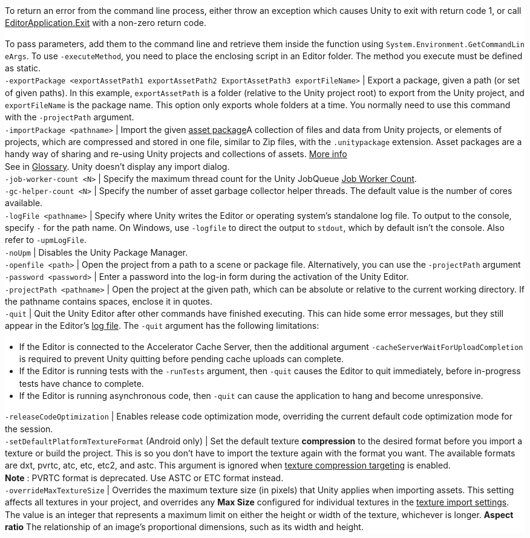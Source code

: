 To return an error from the command line process, either throw an exception which causes Unity to exit with return code 1, or call [EditorApplication.Exit](https://docs.unity3d.com/6000.0/Documentation/ScriptReference/EditorApplication.Exit.html) with a non-zero return code.  
  
To pass parameters, add them to the command line and retrieve them inside the function using `System.Environment.GetCommandLineArgs`. To use `-executeMethod`, you need to place the enclosing script in an Editor folder. The method you execute must be defined as static.  
`-exportPackage <exportAssetPath1 exportAssetPath2 ExportAssetPath3 exportFileName>` | Export a package, given a path (or set of given paths). In this example, `exportAssetPath` is a folder (relative to the Unity project root) to export from the Unity project, and `exportFileName` is the package name. This option only exports whole folders at a time. You normally need to use this command with the `-projectPath` argument.  
`-importPackage <pathname>` | Import the given [asset package](https://docs.unity3d.com/6000.0/Documentation/Manual/AssetPackagesCreate.html)A collection of files and data from Unity projects, or elements of projects, which are compressed and stored in one file, similar to Zip files, with the `.unitypackage` extension. Asset packages are a handy way of sharing and re-using Unity projects and collections of assets. [More info](https://docs.unity3d.com/6000.0/Documentation/Manual/AssetPackages.html)  
See in [Glossary](https://docs.unity3d.com/6000.0/Documentation/Manual/Glossary.html#Assetpackage). Unity doesn’t display any import dialog.  
`-job-worker-count <N>` | Specify the maximum thread count for the Unity JobQueue [Job Worker Count](https://docs.unity3d.com/6000.0/Documentation/ScriptReference/Unity.Jobs.LowLevel.Unsafe.JobsUtility.JobWorkerMaximumCount.html).  
`-gc-helper-count <N>` | Specify the number of asset garbage collector helper threads. The default value is the number of cores available.  
`-logFile <pathname>` | Specify where Unity writes the Editor or operating system’s standalone log file. To output to the console, specify `-` for the path name. On Windows, use `-logfile` to direct the output to `stdout`, which by default isn’t the console. Also refer to `-upmLogFile`.  
`-noUpm` | Disables the Unity Package Manager.  
`-openfile <path>` | Open the project from a path to a scene or package file. Alternatively, you can use the `-projectPath` argument  
`-password <password>` | Enter a password into the log-in form during the activation of the Unity Editor.  
`-projectPath <pathname>` | Open the project at the given path, which can be absolute or relative to the current working directory. If the pathname contains spaces, enclose it in quotes.  
`-quit` | Quit the Unity Editor after other commands have finished executing. This can hide some error messages, but they still appear in the Editor’s [log file](https://docs.unity3d.com/6000.0/Documentation/Manual/log-files.html). The `-quit` argument has the following limitations:
  * If the Editor is connected to the Accelerator Cache Server, then the additional argument `-cacheServerWaitForUploadCompletion` is required to prevent Unity quitting before pending cache uploads can complete.
  * If the Editor is running tests with the `-runTests` argument, then `-quit` causes the Editor to quit immediately, before in-progress tests have chance to complete.
  * If the Editor is running asynchronous code, then `-quit` can cause the application to hang and become unresponsive.

  
`-releaseCodeOptimization` | Enables release code optimization mode, overriding the current default code optimization mode for the session.  
`-setDefaultPlatformTextureFormat` (Android only) | Set the default texture **compression** to the desired format before you import a texture or build the project. This is so you don’t have to import the texture again with the format you want. The available formats are dxt, pvrtc, atc, etc, etc2, and astc. This argument is ignored when [texture compression targeting](https://docs.unity3d.com/6000.0/Documentation/Manual/android-distribution-google-play.html#texture-compression-targeting) is enabled.  
**Note** : PVRTC format is deprecated. Use ASTC or ETC format instead.  
`-overrideMaxTextureSize` | Overrides the maximum texture size (in pixels) that Unity applies when importing assets. This setting affects all textures in your project, and overrides any **Max Size** configured for individual textures in the [texture import settings](https://docs.unity3d.com/6000.0/Documentation/Manual/class-TextureImporter.html). The value is an integer that represents a maximum limit on either the height or width of the texture, whichever is longer. **Aspect ratio** The relationship of an image’s proportional dimensions, such as its width and height.  